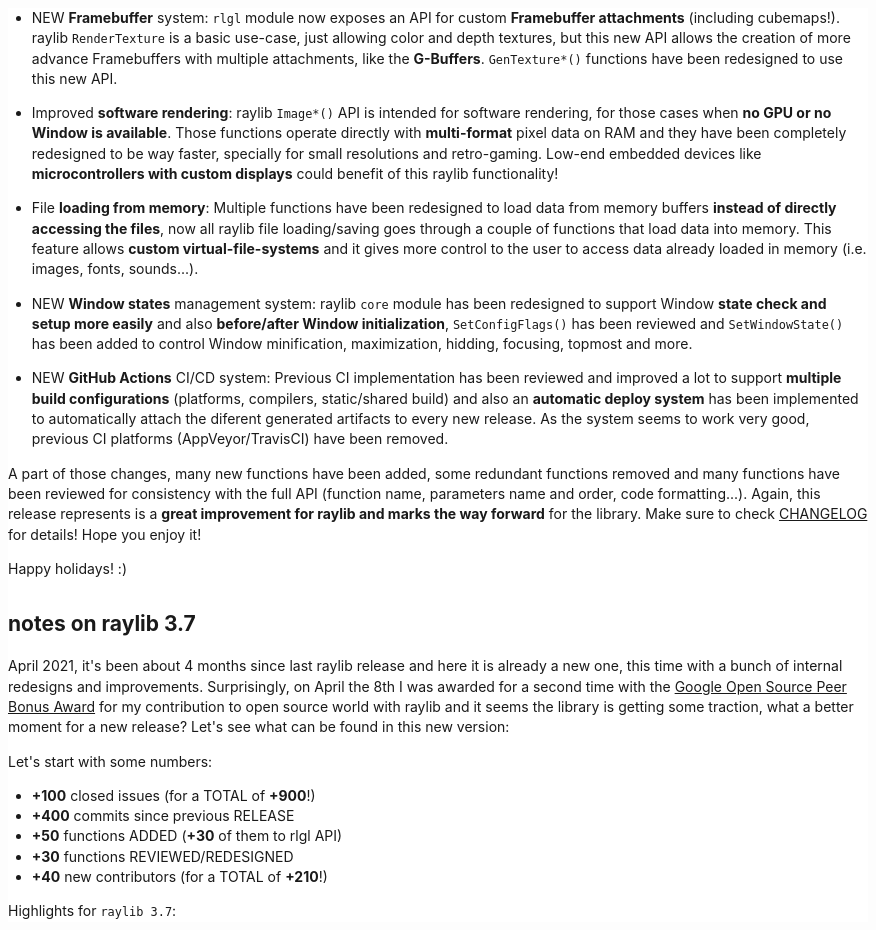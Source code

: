  - NEW **Framebuffer** system: `rlgl` module now exposes an API for custom **Framebuffer attachments** (including cubemaps!). raylib `RenderTexture` is a basic use-case, just allowing color and depth textures, but this new API allows the creation of more advance Framebuffers with multiple attachments, like the **G-Buffers**. `GenTexture*()` functions have been redesigned to use this new API.
 
 - Improved **software rendering**: raylib `Image*()` API is intended for software rendering, for those cases when **no GPU or no Window is available**. Those functions operate directly with **multi-format** pixel data on RAM and they have been completely redesigned to be way faster, specially for small resolutions and retro-gaming. Low-end embedded devices like **microcontrollers with custom displays** could benefit of this raylib functionality!
 
 - File **loading from memory**: Multiple functions have been redesigned to load data from memory buffers **instead of directly accessing the files**, now all raylib file loading/saving goes through a couple of functions that load data into memory. This feature allows **custom virtual-file-systems** and it gives more control to the user to access data already loaded in memory (i.e. images, fonts, sounds...).
 
 - NEW **Window states** management system: raylib `core` module has been redesigned to support Window **state check and setup more easily** and also **before/after Window initialization**, `SetConfigFlags()` has been reviewed and `SetWindowState()` has been added to control Window minification, maximization, hidding, focusing, topmost and more.
 
 - NEW **GitHub Actions** CI/CD system: Previous CI implementation has been reviewed and improved a lot to support **multiple build configurations** (platforms, compilers, static/shared build) and also an **automatic deploy system** has been implemented to automatically attach the diferent generated artifacts to every new release. As the system seems to work very good, previous CI platforms (AppVeyor/TravisCI) have been removed.
 
A part of those changes, many new functions have been added, some redundant functions removed and many functions have been reviewed for consistency with the full API (function name, parameters name and order, code formatting...). Again, this release represents is a **great improvement for raylib and marks the way forward** for the library. Make sure to check [CHANGELOG](CHANGELOG) for details! Hope you enjoy it!

Happy holidays! :)

notes on raylib 3.7
-------------------

April 2021, it's been about 4 months since last raylib release and here it is already a new one, this time with a bunch of internal redesigns and improvements. Surprisingly, on April the 8th I was awarded for a second time with the [Google Open Source Peer Bonus Award](https://opensource.googleblog.com/2021/04/announcing-first-group-of-google-open-source-peer-bonus-winners.html) for my contribution to open source world with raylib and it seems the library is getting some traction, what a better moment for a new release? Let's see what can be found in this new version:

Let's start with some numbers:

 - **+100** closed issues (for a TOTAL of **+900**!)
 - **+400** commits since previous RELEASE
 - **+50** functions ADDED (**+30** of them to rlgl API)
 - **+30** functions REVIEWED/REDESIGNED
 - **+40** new contributors (for a TOTAL of **+210**!)
 
Highlights for `raylib 3.7`:
